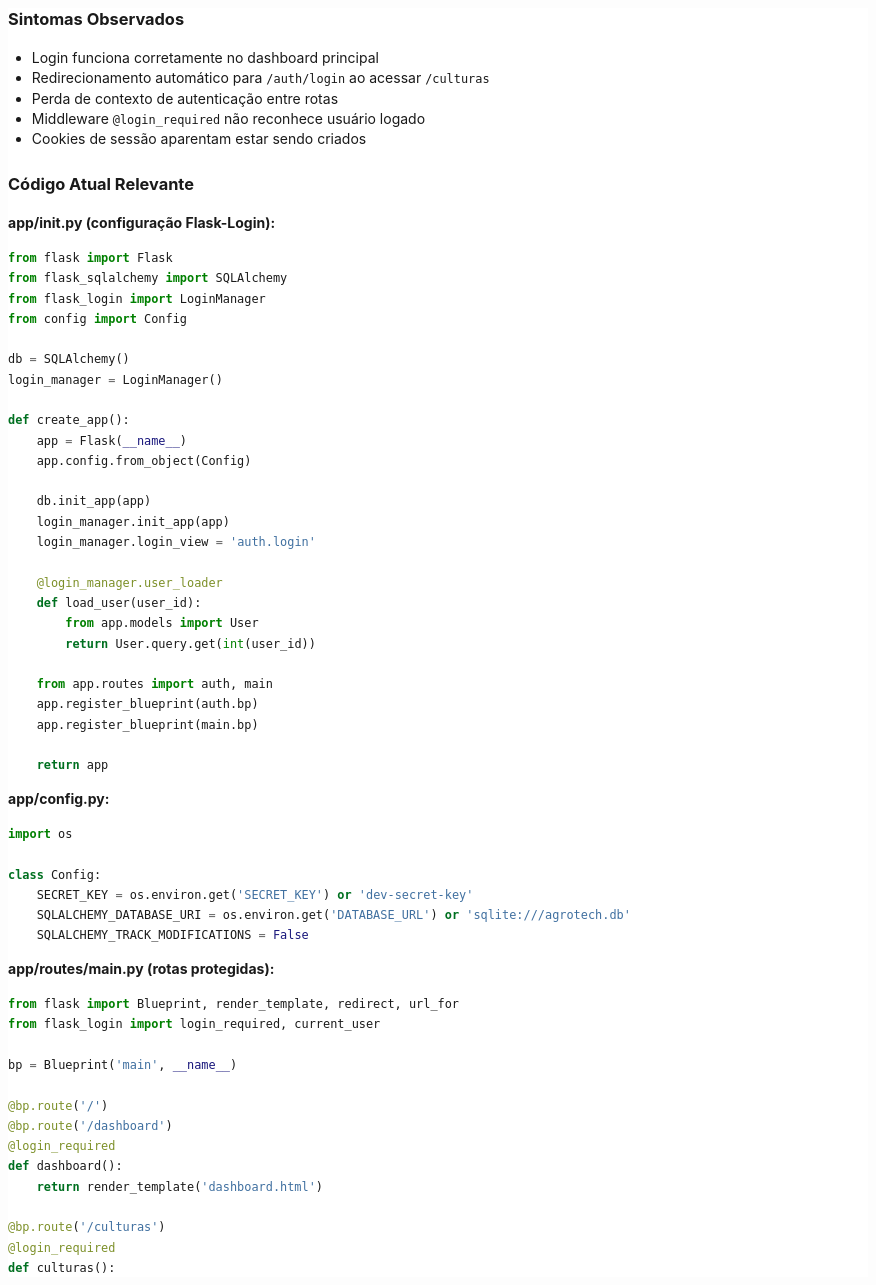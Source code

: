 ### Sintomas Observados
- Login funciona corretamente no dashboard principal
- Redirecionamento automático para `/auth/login` ao acessar `/culturas`
- Perda de contexto de autenticação entre rotas
- Middleware `@login_required` não reconhece usuário logado
- Cookies de sessão aparentam estar sendo criados

### Código Atual Relevante

**app/__init__.py (configuração Flask-Login):**
```python
from flask import Flask
from flask_sqlalchemy import SQLAlchemy
from flask_login import LoginManager
from config import Config

db = SQLAlchemy()
login_manager = LoginManager()

def create_app():
    app = Flask(__name__)
    app.config.from_object(Config)
    
    db.init_app(app)
    login_manager.init_app(app)
    login_manager.login_view = 'auth.login'
    
    @login_manager.user_loader
    def load_user(user_id):
        from app.models import User
        return User.query.get(int(user_id))
    
    from app.routes import auth, main
    app.register_blueprint(auth.bp)
    app.register_blueprint(main.bp)
    
    return app
```

**app/config.py:**
```python
import os

class Config:
    SECRET_KEY = os.environ.get('SECRET_KEY') or 'dev-secret-key'
    SQLALCHEMY_DATABASE_URI = os.environ.get('DATABASE_URL') or 'sqlite:///agrotech.db'
    SQLALCHEMY_TRACK_MODIFICATIONS = False
```

**app/routes/main.py (rotas protegidas):**
```python
from flask import Blueprint, render_template, redirect, url_for
from flask_login import login_required, current_user

bp = Blueprint('main', __name__)

@bp.route('/')
@bp.route('/dashboard')
@login_required
def dashboard():
    return render_template('dashboard.html')

@bp.route('/culturas')
@login_required
def culturas():
```